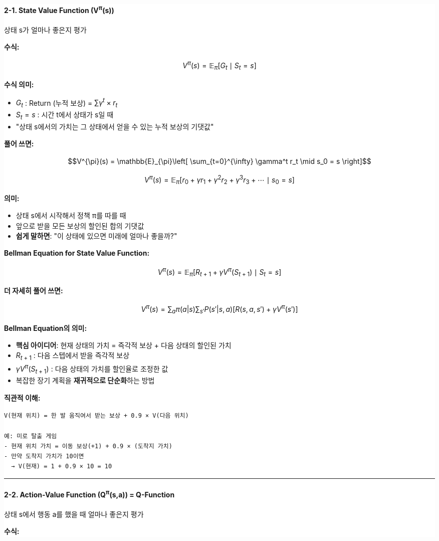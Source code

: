 #### 2-1. State Value Function (V<sup>π</sup>(s))

상태 s가 얼마나 좋은지 평가

**수식:**

$$V^{\pi}(s) = \mathbb{E}_{\pi}[ G_t \mid S_t = s ]$$

**수식 의미:**
- $G_t$ : Return (누적 보상) = $\sum \gamma^t \times r_t$
- $S_t = s$ : 시간 t에서 상태가 s일 때
- "상태 s에서의 가치는 그 상태에서 얻을 수 있는 누적 보상의 기댓값"

**풀어 쓰면:**

$$V^{\pi}(s) = \mathbb{E}_{\pi}\left[ \sum_{t=0}^{\infty} \gamma^t r_t \mid s_0 = s \right]$$

$$V^{\pi}(s) = \mathbb{E}_{\pi}\left[ r_0 + \gamma r_1 + \gamma^2 r_2 + \gamma^3 r_3 + \cdots \mid s_0 = s \right]$$

**의미:**
- 상태 s에서 시작해서 정책 π를 따를 때
- 앞으로 받을 모든 보상의 할인된 합의 기댓값
- **쉽게 말하면**: "이 상태에 있으면 미래에 얼마나 좋을까?"

**Bellman Equation for State Value Function:**

$$V^{\pi}(s) = \mathbb{E}_{\pi}[ R_{t+1} + \gamma V^{\pi}(S_{t+1}) \mid S_t = s ]$$

**더 자세히 풀어 쓰면:**

$$V^{\pi}(s) = \sum_{a} \pi(a|s) \sum_{s'} P(s'|s,a) \left[ R(s,a,s') + \gamma V^{\pi}(s') \right]$$

**Bellman Equation의 의미:**
- **핵심 아이디어**: 현재 상태의 가치 = 즉각적 보상 + 다음 상태의 할인된 가치
- $R_{t+1}$ : 다음 스텝에서 받을 즉각적 보상
- $\gamma V^{\pi}(S_{t+1})$ : 다음 상태의 가치를 할인율로 조정한 값
- 복잡한 장기 계획을 **재귀적으로 단순화**하는 방법

**직관적 이해:**
```
V(현재 위치) = 한 발 움직여서 받는 보상 + 0.9 × V(다음 위치)

예: 미로 탈출 게임
- 현재 위치 가치 = 이동 보상(+1) + 0.9 × (도착지 가치)
- 만약 도착지 가치가 10이면
  → V(현재) = 1 + 0.9 × 10 = 10
```

---

#### 2-2. Action-Value Function (Q<sup>π</sup>(s,a)) = Q-Function

상태 s에서 행동 a를 했을 때 얼마나 좋은지 평가

**수식:**
